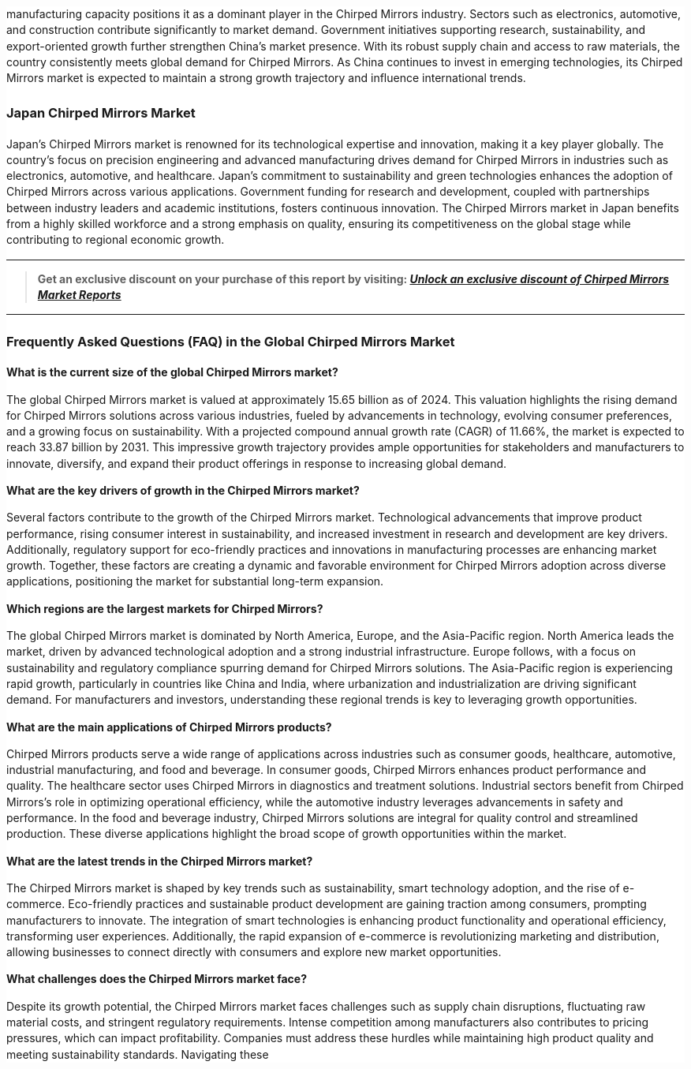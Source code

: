 manufacturing capacity positions it as a dominant player in the Chirped Mirrors industry. Sectors such as electronics, automotive, and construction contribute significantly to market demand. Government initiatives supporting research, sustainability, and export-oriented growth further strengthen China&rsquo;s market presence. With its robust supply chain and access to raw materials, the country consistently meets global demand for Chirped Mirrors. As China continues to invest in emerging technologies, its Chirped Mirrors market is expected to maintain a strong growth trajectory and influence international trends.</p><h3>Japan Chirped Mirrors Market</h3><p>Japan&rsquo;s Chirped Mirrors market is renowned for its technological expertise and innovation, making it a key player globally. The country&rsquo;s focus on precision engineering and advanced manufacturing drives demand for Chirped Mirrors in industries such as electronics, automotive, and healthcare. Japan&rsquo;s commitment to sustainability and green technologies enhances the adoption of Chirped Mirrors across various applications. Government funding for research and development, coupled with partnerships between industry leaders and academic institutions, fosters continuous innovation. The Chirped Mirrors market in Japan benefits from a highly skilled workforce and a strong emphasis on quality, ensuring its competitiveness on the global stage while contributing to regional economic growth.</p><hr /><blockquote><p><strong>Get an exclusive discount on your purchase of this report by visiting: <em><a href="://marketresearchpulse.com/ask-for-discount/65003?utm_source=Github&amp;utm_medium=0114">Unlock an exclusive discount of Chirped Mirrors Market Reports</a></em>&nbsp;</strong></p></blockquote><hr /><h3>Frequently Asked Questions (FAQ) in the Global Chirped Mirrors Market</h3><p><strong>What is the current size of the global Chirped Mirrors market?</strong></p><p>The global Chirped Mirrors market is valued at approximately 15.65 billion as of 2024. This valuation highlights the rising demand for Chirped Mirrors solutions across various industries, fueled by advancements in technology, evolving consumer preferences, and a growing focus on sustainability. With a projected compound annual growth rate (CAGR) of 11.66%, the market is expected to reach 33.87 billion by 2031. This impressive growth trajectory provides ample opportunities for stakeholders and manufacturers to innovate, diversify, and expand their product offerings in response to increasing global demand.</p><p><strong>What are the key drivers of growth in the Chirped Mirrors market?</strong></p><p>Several factors contribute to the growth of the Chirped Mirrors market. Technological advancements that improve product performance, rising consumer interest in sustainability, and increased investment in research and development are key drivers. Additionally, regulatory support for eco-friendly practices and innovations in manufacturing processes are enhancing market growth. Together, these factors are creating a dynamic and favorable environment for Chirped Mirrors adoption across diverse applications, positioning the market for substantial long-term expansion.</p><p><strong>Which regions are the largest markets for Chirped Mirrors?</strong></p><p>The global Chirped Mirrors market is dominated by North America, Europe, and the Asia-Pacific region. North America leads the market, driven by advanced technological adoption and a strong industrial infrastructure. Europe follows, with a focus on sustainability and regulatory compliance spurring demand for Chirped Mirrors solutions. The Asia-Pacific region is experiencing rapid growth, particularly in countries like China and India, where urbanization and industrialization are driving significant demand. For manufacturers and investors, understanding these regional trends is key to leveraging growth opportunities.</p><p><strong>What are the main applications of Chirped Mirrors products?</strong></p><p>Chirped Mirrors products serve a wide range of applications across industries such as consumer goods, healthcare, automotive, industrial manufacturing, and food and beverage. In consumer goods, Chirped Mirrors enhances product performance and quality. The healthcare sector uses Chirped Mirrors in diagnostics and treatment solutions. Industrial sectors benefit from Chirped Mirrors&rsquo;s role in optimizing operational efficiency, while the automotive industry leverages advancements in safety and performance. In the food and beverage industry, Chirped Mirrors solutions are integral for quality control and streamlined production. These diverse applications highlight the broad scope of growth opportunities within the market.</p><p><strong>What are the latest trends in the Chirped Mirrors market?</strong></p><p>The Chirped Mirrors market is shaped by key trends such as sustainability, smart technology adoption, and the rise of e-commerce. Eco-friendly practices and sustainable product development are gaining traction among consumers, prompting manufacturers to innovate. The integration of smart technologies is enhancing product functionality and operational efficiency, transforming user experiences. Additionally, the rapid expansion of e-commerce is revolutionizing marketing and distribution, allowing businesses to connect directly with consumers and explore new market opportunities.</p><p><strong>What challenges does the Chirped Mirrors market face?</strong></p><p>Despite its growth potential, the Chirped Mirrors market faces challenges such as supply chain disruptions, fluctuating raw material costs, and stringent regulatory requirements. Intense competition among manufacturers also contributes to pricing pressures, which can impact profitability. Companies must address these hurdles while maintaining high product quality and meeting sustainability standards. Navigating these